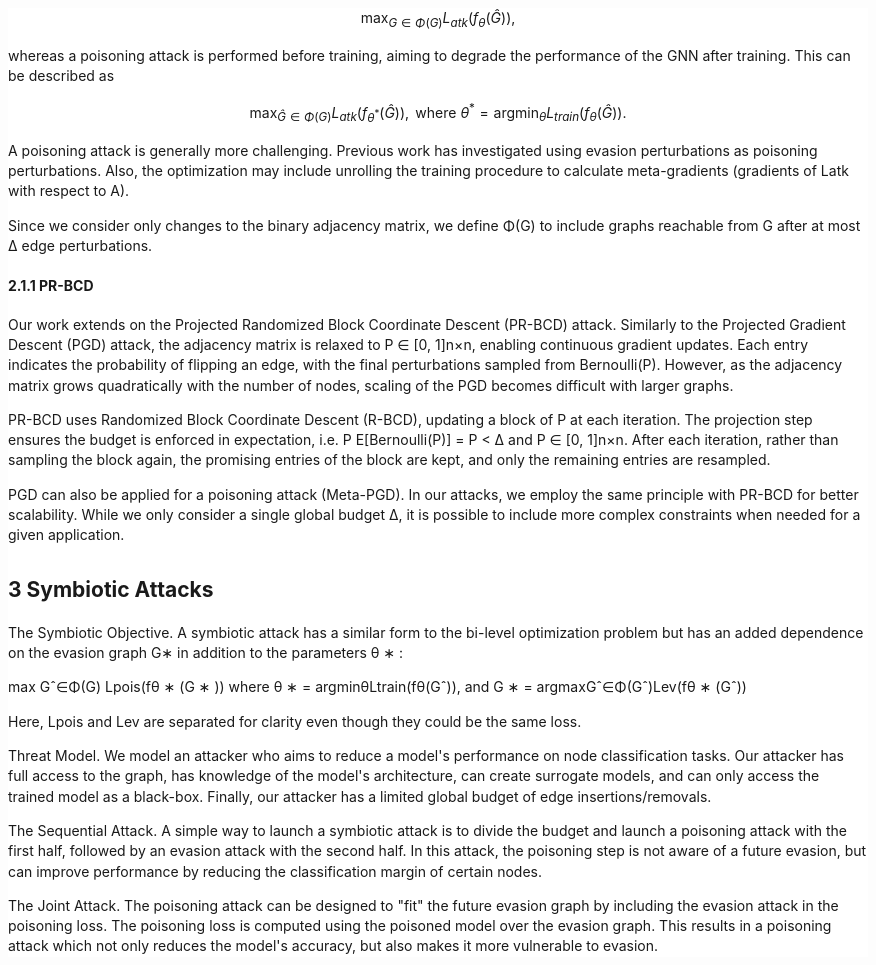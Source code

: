 $$\operatorname*{max}_{G\in\Phi(G)}L_{a t k}(f_{\theta}({\hat{G}})),$$

whereas a poisoning attack is performed before training, aiming to degrade the performance of the GNN after training. This can be described as

$$\operatorname*{max}_{\hat{G}\in\Phi(G)}L_{a t k}(f_{\theta^{*}}(\hat{G})),{\mathrm{~where~}}\theta^{*}=\operatorname{argmin}_{\theta}L_{t r a i n}(f_{\theta}(\hat{G})).$$

A poisoning attack is generally more challenging. Previous work has investigated using evasion perturbations as poisoning perturbations. Also, the optimization may include unrolling the training procedure to calculate meta-gradients (gradients of Latk with respect to A).

Since we consider only changes to the binary adjacency matrix, we define Φ(G) to include graphs reachable from G after at most ∆ edge perturbations.

#### 2.1.1 PR-BCD

Our work extends on the Projected Randomized Block Coordinate Descent (PR-BCD) attack. Similarly to the Projected Gradient Descent (PGD) attack, the adjacency matrix is relaxed to P ∈ [0, 1]n×n, enabling continuous gradient updates. Each entry indicates the probability of flipping an edge, with the final perturbations sampled from Bernoulli(P). However, as the adjacency matrix grows quadratically with the number of nodes, scaling of the PGD becomes difficult with larger graphs.

PR-BCD uses Randomized Block Coordinate Descent (R-BCD), updating a block of P at each iteration. The projection step ensures the budget is enforced in expectation, i.e. P E[Bernoulli(P)] = P < ∆ and P ∈ [0, 1]n×n. After each iteration, rather than sampling the block again, the promising entries of the block are kept, and only the remaining entries are resampled.

PGD can also be applied for a poisoning attack (Meta-PGD). In our attacks, we employ the same principle with PR-BCD for better scalability. While we only consider a single global budget ∆, it is possible to include more complex constraints when needed for a given application.

## 3 Symbiotic Attacks

The Symbiotic Objective. A symbiotic attack has a similar form to the bi-level optimization problem but has an added dependence on the evasion graph G∗ in addition to the parameters θ ∗ :

max Gˆ∈Φ(G) Lpois(fθ ∗ (G ∗ )) where θ ∗ = argminθLtrain(fθ(Gˆ)), and G ∗ = argmaxGˆ∈Φ(Gˆ)Lev(fθ ∗ (Gˆ))

Here, Lpois and Lev are separated for clarity even though they could be the same loss.

Threat Model. We model an attacker who aims to reduce a model's performance on node classification tasks. Our attacker has full access to the graph, has knowledge of the model's architecture, can create surrogate models, and can only access the trained model as a black-box. Finally, our attacker has a limited global budget of edge insertions/removals.

The Sequential Attack. A simple way to launch a symbiotic attack is to divide the budget and launch a poisoning attack with the first half, followed by an evasion attack with the second half. In this attack, the poisoning step is not aware of a future evasion, but can improve performance by reducing the classification margin of certain nodes.

The Joint Attack. The poisoning attack can be designed to "fit" the future evasion graph by including the evasion attack in the poisoning loss. The poisoning loss is computed using the poisoned model over the evasion graph. This results in a poisoning attack which not only reduces the model's accuracy, but also makes it more vulnerable to evasion.
